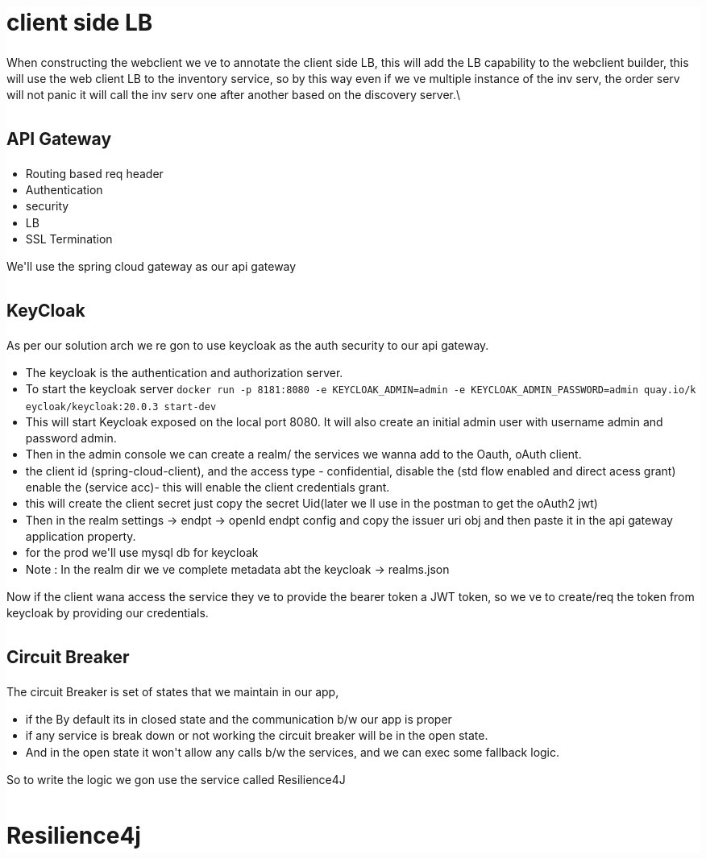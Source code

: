 # client side LB

When constructing the webclient we ve to annotate the client side LB, this will add the LB capability to the webclient builder, this will use the web client LB to the inventory service, so by this way even if we ve multiple instance of the inv serv, the order serv will not panic it will call the inv serv one after another based on the discovery server.\

## API Gateway

- Routing based req header
- Authentication
- security
- LB
- SSL Termination

We'll use the spring cloud gateway as our api gateway

## KeyCloak

As per our solution arch we re gon to use keycloak as the auth security to our api gateway.

- The keycloak is the authentication and authorization server.
- To start the keycloak server ```docker run -p 8181:8080 -e KEYCLOAK_ADMIN=admin -e KEYCLOAK_ADMIN_PASSWORD=admin quay.io/keycloak/keycloak:20.0.3 start-dev```
- This will start Keycloak exposed on the local port 8080. It will also create an initial admin user with username admin and password admin.
- Then in the admin console we can create a realm/ the services we wanna add to the Oauth, oAuth client.
- the client id (spring-cloud-client), and the access type - confidential, disable the (std flow enabled and direct acess grant) enable the (service acc)- this will enable the client credentials grant.
- this will create the client secret just copy the secret Uid(later we ll use in the postman to get the oAuth2 jwt)
- Then in the realm settings -> endpt -> openId endpt config and copy the issuer uri obj and then paste it in the api gateway application property.
- for the prod we'll use mysql db for keycloak
- Note : In the realm dir we ve complete metadata abt the keycloak -> realms.json

Now if the client wana access the service they ve to provide the bearer token a JWT token, so we ve to create/req the token from keycloak by providing our credentials.

## Circuit Breaker 

The circuit Breaker is set of states that we maintain in our app, 
- if the By default its in closed state and the communication b/w our app is proper
- if any service is break down or not working the circuit breaker will be in the open state.
- And in the open state it won't allow any calls b/w the services, and we can exec some fallback logic.

So to write the logic we gon use the service called Resilience4J

# Resilience4j
